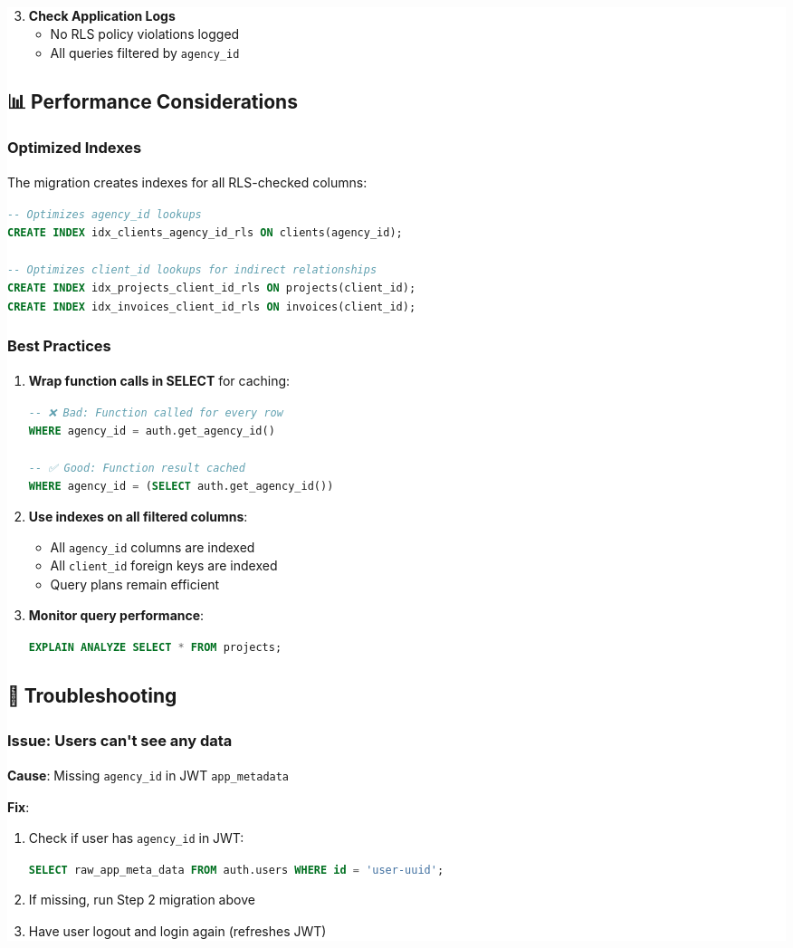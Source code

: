 3. **Check Application Logs**
   - No RLS policy violations logged
   - All queries filtered by `agency_id`

## 📊 Performance Considerations

### Optimized Indexes

The migration creates indexes for all RLS-checked columns:

```sql
-- Optimizes agency_id lookups
CREATE INDEX idx_clients_agency_id_rls ON clients(agency_id);

-- Optimizes client_id lookups for indirect relationships
CREATE INDEX idx_projects_client_id_rls ON projects(client_id);
CREATE INDEX idx_invoices_client_id_rls ON invoices(client_id);
```

### Best Practices

1. **Wrap function calls in SELECT** for caching:
   ```sql
   -- ❌ Bad: Function called for every row
   WHERE agency_id = auth.get_agency_id()
   
   -- ✅ Good: Function result cached
   WHERE agency_id = (SELECT auth.get_agency_id())
   ```

2. **Use indexes on all filtered columns**:
   - All `agency_id` columns are indexed
   - All `client_id` foreign keys are indexed
   - Query plans remain efficient

3. **Monitor query performance**:
   ```sql
   EXPLAIN ANALYZE SELECT * FROM projects;
   ```

## 🚨 Troubleshooting

### Issue: Users can't see any data

**Cause**: Missing `agency_id` in JWT `app_metadata`

**Fix**:
1. Check if user has `agency_id` in JWT:
   ```sql
   SELECT raw_app_meta_data FROM auth.users WHERE id = 'user-uuid';
   ```

2. If missing, run Step 2 migration above

3. Have user logout and login again (refreshes JWT)

